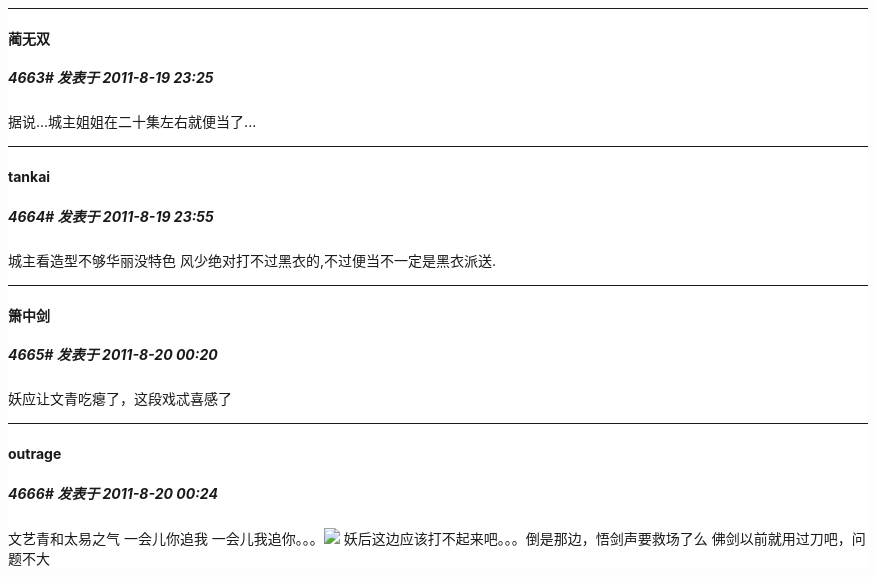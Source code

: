 


*****

####  蔺无双  
##### 4663#       发表于 2011-8-19 23:25




据说...城主姐姐在二十集左右就便当了...







*****

####  tankai  
##### 4664#       发表于 2011-8-19 23:55




城主看造型不够华丽没特色
风少绝对打不过黑衣的,不过便当不一定是黑衣派送.







*****

####  箫中剑  
##### 4665#       发表于 2011-8-20 00:20




妖应让文青吃瘪了，这段戏忒喜感了







*****

####  outrage  
##### 4666#       发表于 2011-8-20 00:24




文艺青和太易之气 一会儿你追我 一会儿我追你。。。<img src="https://static.saraba1st.com/image/smiley/face/31.gif" referrerpolicy="no-referrer">
妖后这边应该打不起来吧。。。倒是那边，悟剑声要救场了么
佛剑以前就用过刀吧，问题不大





